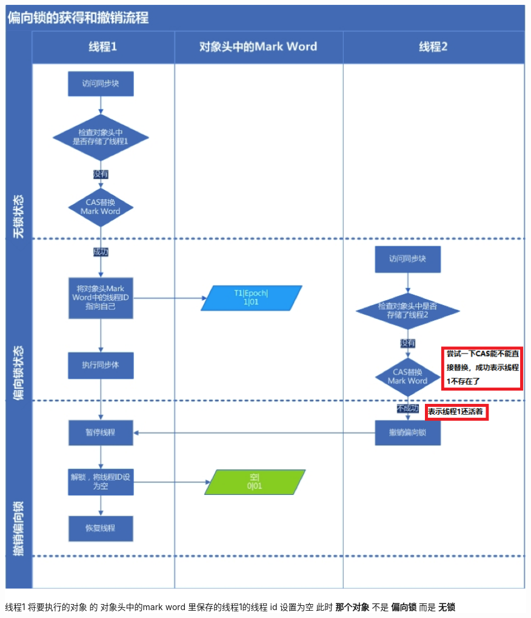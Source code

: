 ![img](../picture/%E5%B9%B6%E5%8F%91%E7%BC%96%E7%A8%8B/%E5%81%8F%E5%90%91%E9%94%81.png)

线程1 将要执行的对象 的 对象头中的mark word 里保存的线程1的线程 id  设置为空 此时 **那个对象** 不是 **偏向锁** 而是 **无锁**
